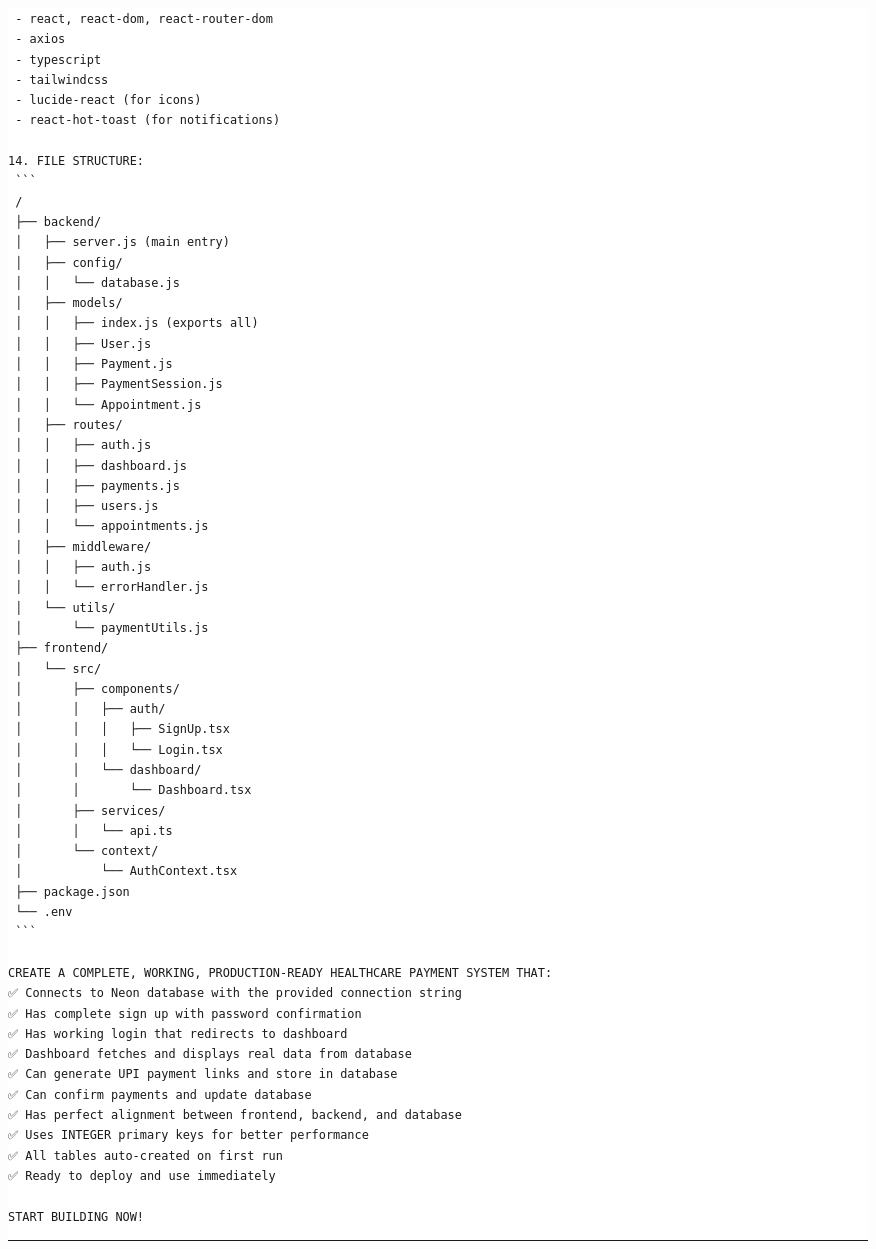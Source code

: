    ```
    - react, react-dom, react-router-dom
    - axios
    - typescript
    - tailwindcss
    - lucide-react (for icons)
    - react-hot-toast (for notifications)

14. FILE STRUCTURE:
    ```
    /
    ├── backend/
    │   ├── server.js (main entry)
    │   ├── config/
    │   │   └── database.js
    │   ├── models/
    │   │   ├── index.js (exports all)
    │   │   ├── User.js
    │   │   ├── Payment.js
    │   │   ├── PaymentSession.js
    │   │   └── Appointment.js
    │   ├── routes/
    │   │   ├── auth.js
    │   │   ├── dashboard.js
    │   │   ├── payments.js
    │   │   ├── users.js
    │   │   └── appointments.js
    │   ├── middleware/
    │   │   ├── auth.js
    │   │   └── errorHandler.js
    │   └── utils/
    │       └── paymentUtils.js
    ├── frontend/
    │   └── src/
    │       ├── components/
    │       │   ├── auth/
    │       │   │   ├── SignUp.tsx
    │       │   │   └── Login.tsx
    │       │   └── dashboard/
    │       │       └── Dashboard.tsx
    │       ├── services/
    │       │   └── api.ts
    │       └── context/
    │           └── AuthContext.tsx
    ├── package.json
    └── .env
    ```

CREATE A COMPLETE, WORKING, PRODUCTION-READY HEALTHCARE PAYMENT SYSTEM THAT:
✅ Connects to Neon database with the provided connection string
✅ Has complete sign up with password confirmation
✅ Has working login that redirects to dashboard
✅ Dashboard fetches and displays real data from database
✅ Can generate UPI payment links and store in database
✅ Can confirm payments and update database
✅ Has perfect alignment between frontend, backend, and database
✅ Uses INTEGER primary keys for better performance
✅ All tables auto-created on first run
✅ Ready to deploy and use immediately

START BUILDING NOW!
```

---